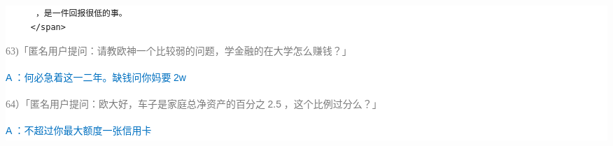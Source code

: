           ，是一件回报很低的事。
         </span>
</p>
<p style="line-height:150%">
<span style="font-size:16px;line-height:150%;font-family:楷体">
</span>
</p>
<p style="line-height:150%">
<span style="font-size:16px;line-height:150%;font-family:楷体">
</span>
</p>
<p>
<span style="font-family: 宋体; color: rgb(122, 122, 122); border-width: 1px; border-style: none; border-color: windowtext; padding: 0px;">
          63)「匿名用户提问：请教欧神一个比较弱的问题，学金融的在大学怎么赚钱？」
         </span>
</p>
<p style="line-height:26px">
<span style=";font-family:Helvetica,sans-serif;color:#333333">
</span>
</p>
<p style="line-height:26px">
<span style=";font-family:Helvetica,sans-serif;color:#0070C0">
          A
         </span>
<span style=";font-family:宋体;color:#0070C0">
          ：何必急着这一二年。缺钱问你妈要
         </span>
<span style=";font-family:Helvetica,sans-serif;color:#0070C0">
          2w
         </span>
</p>
<p style="line-height:150%">
<span style="font-size:16px;line-height:150%;font-family:楷体">
</span>
</p>
<p style="line-height:150%">
<span style="font-size:16px;line-height:150%;font-family:楷体">
</span>
</p>
<p>
<span style="font-family: 宋体; color: rgb(122, 122, 122); border-width: 1px; border-style: none; border-color: windowtext; padding: 0px;">
          64）「匿名用户提问：欧大好，车子是家庭总净资产的百分之
         </span>
<span style="font-family: Helvetica, sans-serif; color: rgb(122, 122, 122); border-width: 1px; border-style: none; border-color: windowtext; padding: 0px;">
          2.5
         </span>
<span style="font-family: 宋体; color: rgb(122, 122, 122); border-width: 1px; border-style: none; border-color: windowtext; padding: 0px;">
          ，这个比例过分么？」
         </span>
</p>
<p style="line-height:26px">
<span style=";font-family:Helvetica,sans-serif;color:#333333">
</span>
</p>
<p style="line-height:26px">
<span style=";font-family:Helvetica,sans-serif;color:#0070C0">
          A
         </span>
<span style=";font-family:宋体;color:#0070C0">
          ：不超过你最大额度一张信用卡